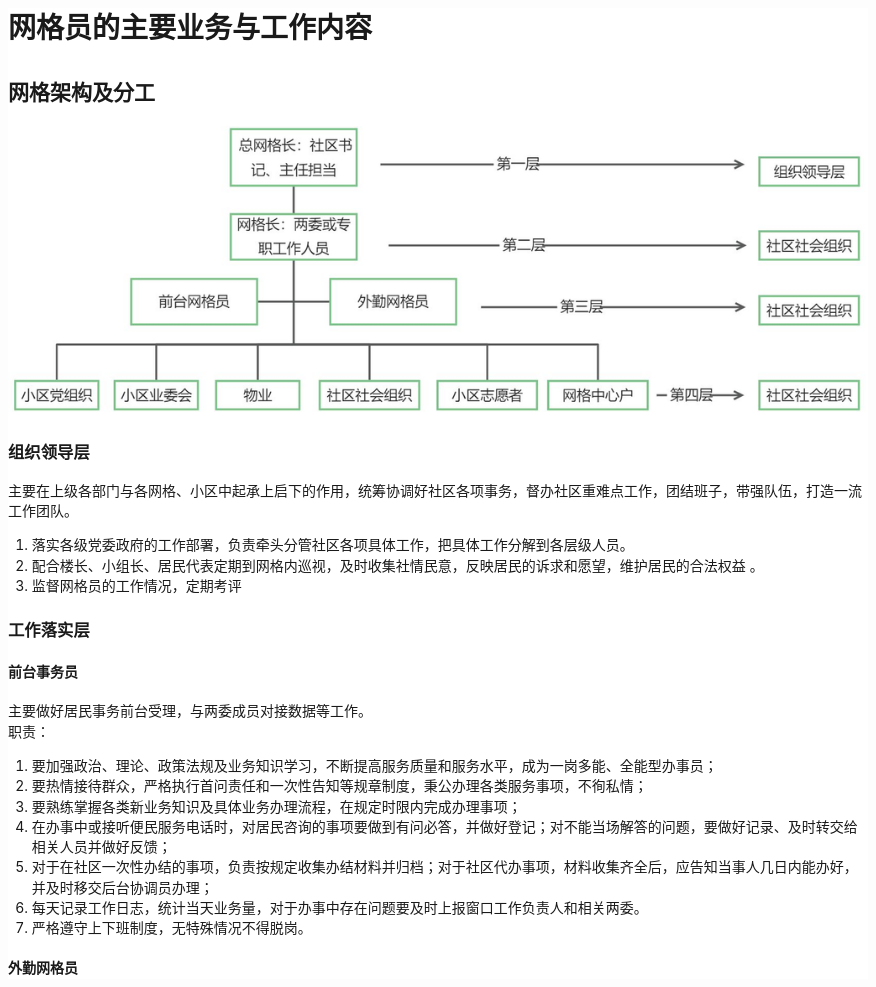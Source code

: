 # 网格员的主要业务与工作内容

<a name="Ql1lb"></a>

## 网格架构及分工

![分工层级](/images/yuque_mind.jpeg)
<a name="eNLxx"></a>

### 组织领导层

主要在上级各部门与各网格、小区中起承上启下的作用，统筹协调好社区各项事务，督办社区重难点工作，团结班子，带强队伍，打造一流工作团队。

1. 落实各级党委政府的工作部署，负责牵头分管社区各项具体工作，把具体工作分解到各层级人员。
2. 配合楼长、小组长、居民代表定期到网格内巡视，及时收集社情民意，反映居民的诉求和愿望，维护居民的合法权益 。
3. 监督网格员的工作情况，定期考评
<a name="KVS3q"></a>

### 工作落实层

<a name="Gg3fv"></a>

#### 前台事务员

主要做好居民事务前台受理，与两委成员对接数据等工作。<br />职责：

1. 要加强政治、理论、政策法规及业务知识学习，不断提高服务质量和服务水平，成为一岗多能、全能型办事员；
2. 要热情接待群众，严格执行首问责任和一次性告知等规章制度，秉公办理各类服务事项，不徇私情；
3. 要熟练掌握各类新业务知识及具体业务办理流程，在规定时限内完成办理事项；
4. 在办事中或接听便民服务电话时，对居民咨询的事项要做到有问必答，并做好登记；对不能当场解答的问题，要做好记录、及时转交给相关人员并做好反馈；
5. 对于在社区一次性办结的事项，负责按规定收集办结材料并归档；对于社区代办事项，材料收集齐全后，应告知当事人几日内能办好，并及时移交后台协调员办理；
6. 每天记录工作日志，统计当天业务量，对于办事中存在问题要及时上报窗口工作负责人和相关两委。
7. 严格遵守上下班制度，无特殊情况不得脱岗。
<a name="r9nTn"></a>

#### 外勤网格员
